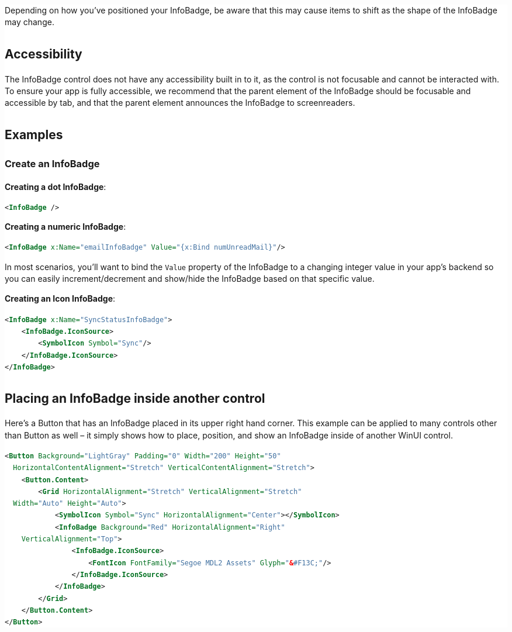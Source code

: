 Depending on how you’ve positioned your InfoBadge, be aware that this may cause items to shift as the shape of the InfoBadge may change.

## Accessibility
The InfoBadge control does not have any accessibility built in to it, as the control is not focusable and cannot be interacted with. To ensure your app is fully accessible, we recommend that the parent element of the InfoBadge should be focusable and accessible by tab, and that the parent element announces the InfoBadge to screenreaders.

## Examples
### Create an InfoBadge
**Creating a dot InfoBadge**:
```xml
<InfoBadge />
```

**Creating a numeric InfoBadge**:
```xml
<InfoBadge x:Name="emailInfoBadge" Value="{x:Bind numUnreadMail}"/>
```

In most scenarios, you’ll want to bind the `Value` property of the InfoBadge to a changing integer value in your app’s backend so you can easily increment/decrement and show/hide the InfoBadge based on that specific value. 

**Creating an Icon InfoBadge**:
```xml
<InfoBadge x:Name="SyncStatusInfoBadge">
    <InfoBadge.IconSource>
        <SymbolIcon Symbol="Sync"/>
    </InfoBadge.IconSource>
</InfoBadge>
```

## Placing an InfoBadge inside another control
Here’s a Button that has an InfoBadge placed in its upper right hand corner. This example can be applied to many controls other than Button as well – it simply shows how to place, position, and show an InfoBadge inside of another WinUI control. 

```xml
<Button Background="LightGray" Padding="0" Width="200" Height="50" 
  HorizontalContentAlignment="Stretch" VerticalContentAlignment="Stretch">
    <Button.Content>
        <Grid HorizontalAlignment="Stretch" VerticalAlignment="Stretch" 
  Width="Auto" Height="Auto">
            <SymbolIcon Symbol="Sync" HorizontalAlignment="Center"></SymbolIcon>
            <InfoBadge Background="Red" HorizontalAlignment="Right" 
    VerticalAlignment="Top">
                <InfoBadge.IconSource>
                    <FontIcon FontFamily="Segoe MDL2 Assets" Glyph="&#F13C;"/>
                </InfoBadge.IconSource>
            </InfoBadge>
        </Grid>
    </Button.Content>
</Button>
```
